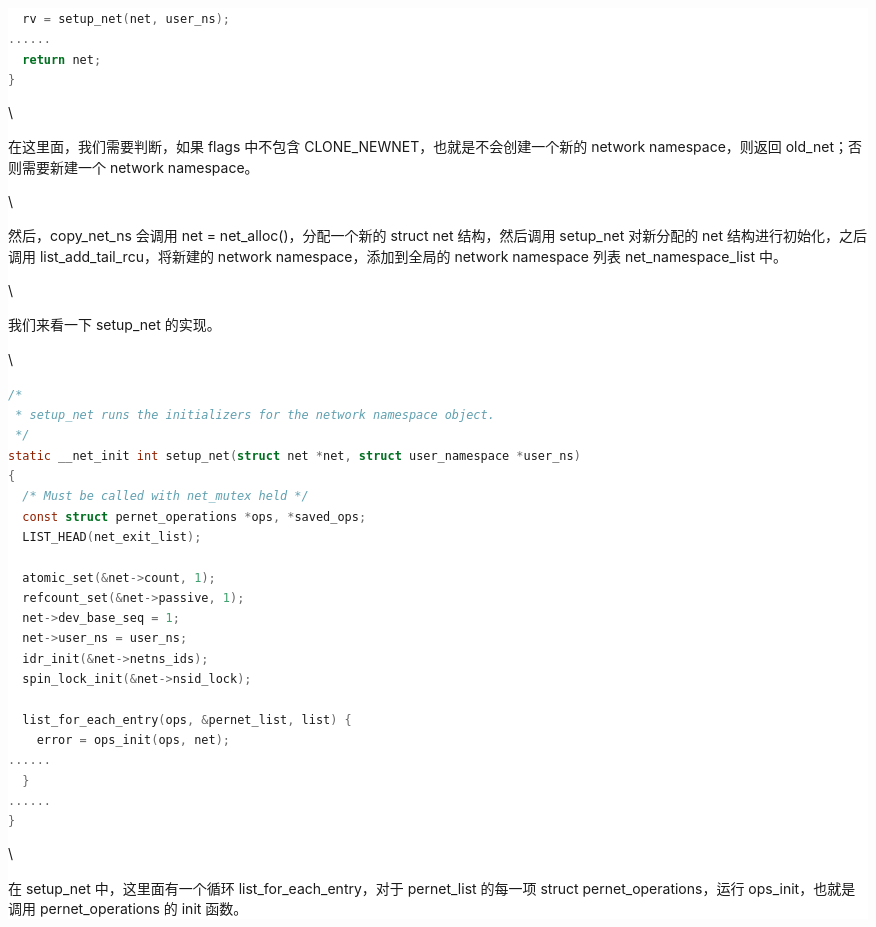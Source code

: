 ```c
  rv = setup_net(net, user_ns);
......
  return net;
}

```

\


在这里面，我们需要判断，如果 flags 中不包含 CLONE\_NEWNET，也就是不会创建一个新的 network namespace，则返回 old\_net；否则需要新建一个 network namespace。

\


然后，copy\_net\_ns 会调用 net = net\_alloc()，分配一个新的 struct net 结构，然后调用 setup\_net 对新分配的 net 结构进行初始化，之后调用 list\_add\_tail\_rcu，将新建的 network namespace，添加到全局的 network namespace 列表 net\_namespace\_list 中。

\


我们来看一下 setup\_net 的实现。

\


```c
/*
 * setup_net runs the initializers for the network namespace object.
 */
static __net_init int setup_net(struct net *net, struct user_namespace *user_ns)
{
  /* Must be called with net_mutex held */
  const struct pernet_operations *ops, *saved_ops;
  LIST_HEAD(net_exit_list);

  atomic_set(&net->count, 1);
  refcount_set(&net->passive, 1);
  net->dev_base_seq = 1;
  net->user_ns = user_ns;
  idr_init(&net->netns_ids);
  spin_lock_init(&net->nsid_lock);

  list_for_each_entry(ops, &pernet_list, list) {
    error = ops_init(ops, net);
......
  }
......
}

```

\


在 setup\_net 中，这里面有一个循环 list\_for\_each\_entry，对于 pernet\_list 的每一项 struct pernet\_operations，运行 ops\_init，也就是调用 pernet\_operations 的 init 函数。

